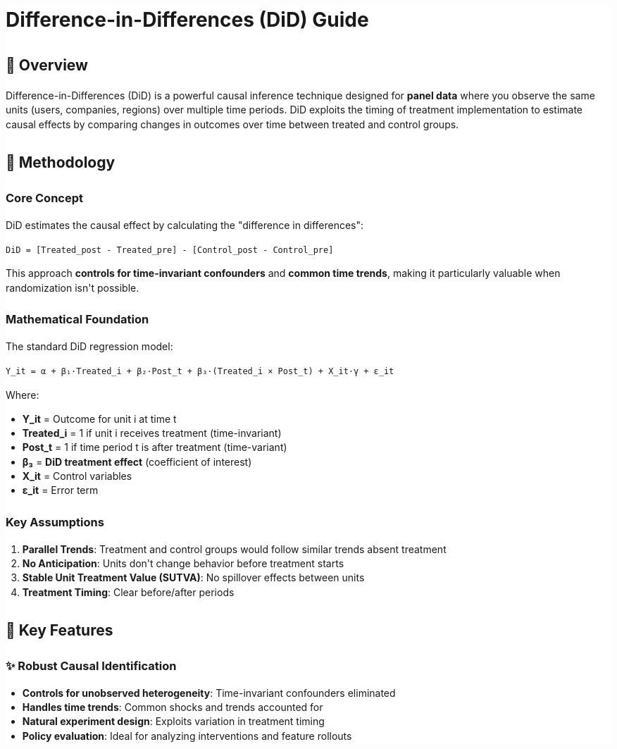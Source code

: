 # Difference-in-Differences (DiD) Guide

## 🎯 Overview

Difference-in-Differences (DiD) is a powerful causal inference technique designed for **panel data** where you observe the same units (users, companies, regions) over multiple time periods. DiD exploits the timing of treatment implementation to estimate causal effects by comparing changes in outcomes over time between treated and control groups.

## 🔬 Methodology

### Core Concept

DiD estimates the causal effect by calculating the "difference in differences":

```
DiD = [Treated_post - Treated_pre] - [Control_post - Control_pre]
```

This approach **controls for time-invariant confounders** and **common time trends**, making it particularly valuable when randomization isn't possible.

### Mathematical Foundation

The standard DiD regression model:

```
Y_it = α + β₁·Treated_i + β₂·Post_t + β₃·(Treated_i × Post_t) + X_it·γ + ε_it
```

Where:
- **Y_it** = Outcome for unit i at time t
- **Treated_i** = 1 if unit i receives treatment (time-invariant)
- **Post_t** = 1 if time period t is after treatment (time-variant)
- **β₃** = **DiD treatment effect** (coefficient of interest)
- **X_it** = Control variables
- **ε_it** = Error term

### Key Assumptions

1. **Parallel Trends**: Treatment and control groups would follow similar trends absent treatment
2. **No Anticipation**: Units don't change behavior before treatment starts
3. **Stable Unit Treatment Value (SUTVA)**: No spillover effects between units
4. **Treatment Timing**: Clear before/after periods

## 🚀 Key Features

### ✨ Robust Causal Identification
- **Controls for unobserved heterogeneity**: Time-invariant confounders eliminated
- **Handles time trends**: Common shocks and trends accounted for
- **Natural experiment design**: Exploits variation in treatment timing
- **Policy evaluation**: Ideal for analyzing interventions and feature rollouts

